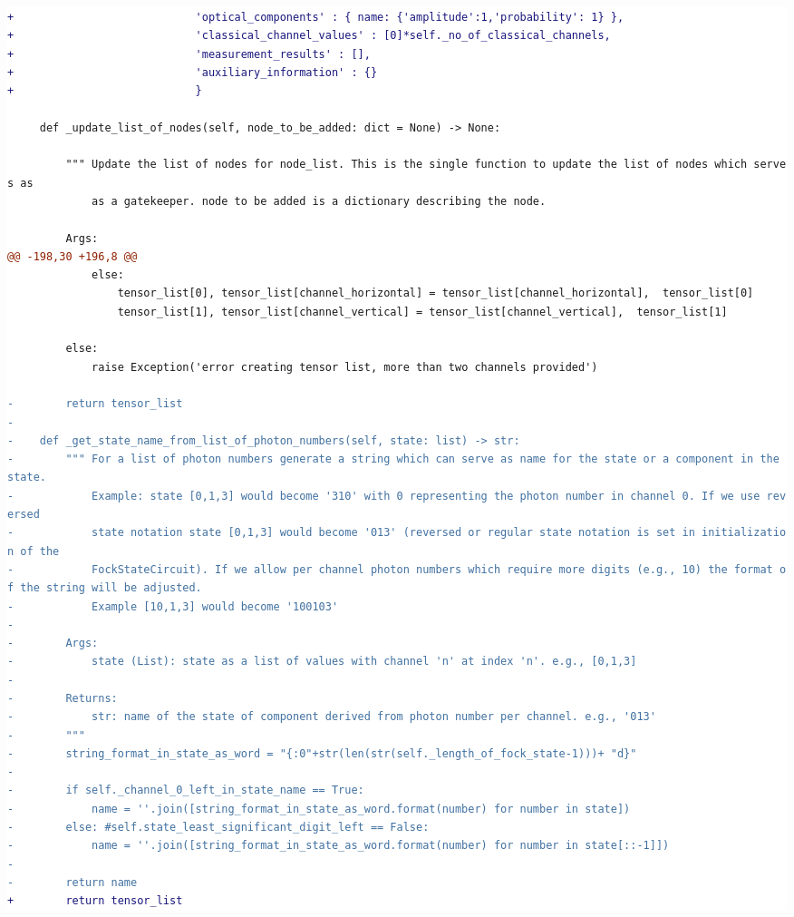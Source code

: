 ```diff
+                            'optical_components' : { name: {'amplitude':1,'probability': 1} }, 
+                            'classical_channel_values' : [0]*self._no_of_classical_channels,
+                            'measurement_results' : [],
+                            'auxiliary_information' : {}
+                            }
 
     def _update_list_of_nodes(self, node_to_be_added: dict = None) -> None:
 
         """ Update the list of nodes for node_list. This is the single function to update the list of nodes which serves as
             as a gatekeeper. node to be added is a dictionary describing the node.
 
         Args:
@@ -198,30 +196,8 @@
             else:
                 tensor_list[0], tensor_list[channel_horizontal] = tensor_list[channel_horizontal],  tensor_list[0]
                 tensor_list[1], tensor_list[channel_vertical] = tensor_list[channel_vertical],  tensor_list[1]  
         
         else:
             raise Exception('error creating tensor list, more than two channels provided')
         
-        return tensor_list
-    
-    def _get_state_name_from_list_of_photon_numbers(self, state: list) -> str:
-        """ For a list of photon numbers generate a string which can serve as name for the state or a component in the state.
-            Example: state [0,1,3] would become '310' with 0 representing the photon number in channel 0. If we use reversed
-            state notation state [0,1,3] would become '013' (reversed or regular state notation is set in initialization of the 
-            FockStateCircuit). If we allow per channel photon numbers which require more digits (e.g., 10) the format of the string will be adjusted.
-            Example [10,1,3] would become '100103'
-
-        Args:
-            state (List): state as a list of values with channel 'n' at index 'n'. e.g., [0,1,3]
-
-        Returns:
-            str: name of the state of component derived from photon number per channel. e.g., '013'
-        """        
-        string_format_in_state_as_word = "{:0"+str(len(str(self._length_of_fock_state-1)))+ "d}"
-
-        if self._channel_0_left_in_state_name == True:
-            name = ''.join([string_format_in_state_as_word.format(number) for number in state])              
-        else: #self.state_least_significant_digit_left == False:
-            name = ''.join([string_format_in_state_as_word.format(number) for number in state[::-1]]) 
-
-        return name
+        return tensor_list
```
